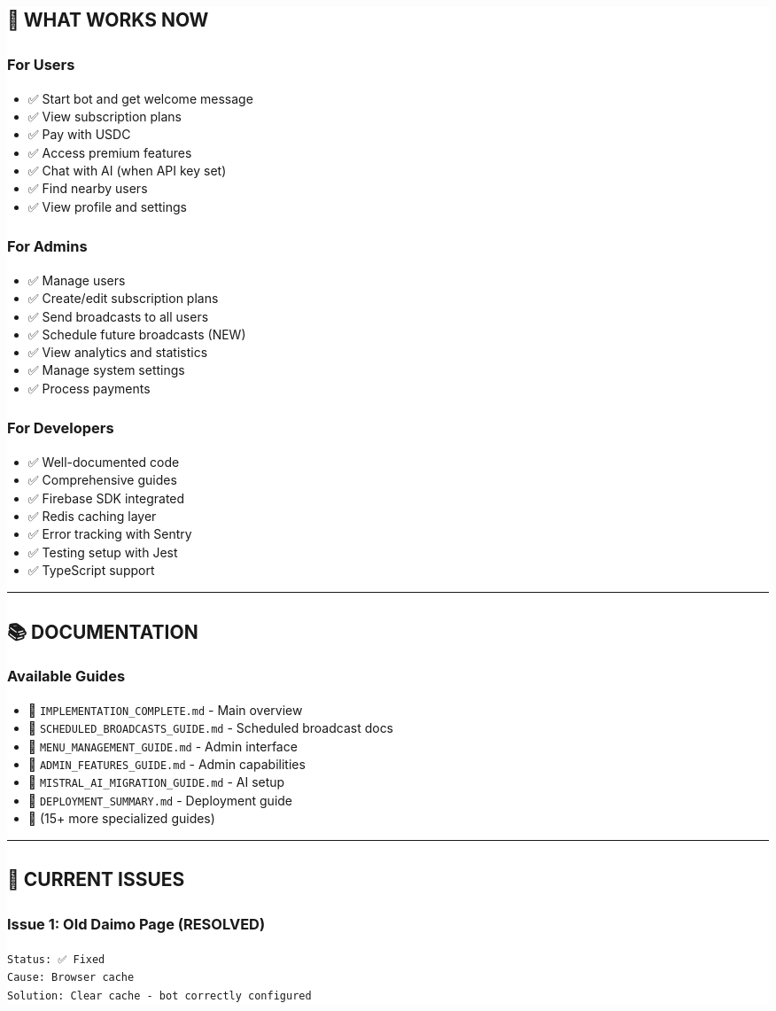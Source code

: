 
## 🎯 WHAT WORKS NOW

### For Users
- ✅ Start bot and get welcome message
- ✅ View subscription plans
- ✅ Pay with USDC
- ✅ Access premium features
- ✅ Chat with AI (when API key set)
- ✅ Find nearby users
- ✅ View profile and settings

### For Admins
- ✅ Manage users
- ✅ Create/edit subscription plans
- ✅ Send broadcasts to all users
- ✅ Schedule future broadcasts (NEW)
- ✅ View analytics and statistics
- ✅ Manage system settings
- ✅ Process payments

### For Developers
- ✅ Well-documented code
- ✅ Comprehensive guides
- ✅ Firebase SDK integrated
- ✅ Redis caching layer
- ✅ Error tracking with Sentry
- ✅ Testing setup with Jest
- ✅ TypeScript support

---

## 📚 DOCUMENTATION

### Available Guides
- 📖 `IMPLEMENTATION_COMPLETE.md` - Main overview
- 📖 `SCHEDULED_BROADCASTS_GUIDE.md` - Scheduled broadcast docs
- 📖 `MENU_MANAGEMENT_GUIDE.md` - Admin interface
- 📖 `ADMIN_FEATURES_GUIDE.md` - Admin capabilities
- 📖 `MISTRAL_AI_MIGRATION_GUIDE.md` - AI setup
- 📖 `DEPLOYMENT_SUMMARY.md` - Deployment guide
- 📖 (15+ more specialized guides)

---

## 🐛 CURRENT ISSUES

### Issue 1: Old Daimo Page (RESOLVED)
```
Status: ✅ Fixed
Cause: Browser cache
Solution: Clear cache - bot correctly configured
```

